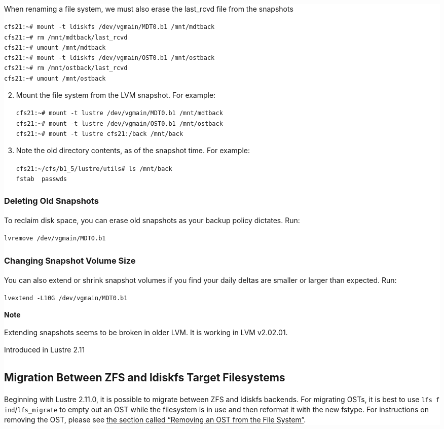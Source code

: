    ```
   ```

   When renaming a file system, we must also erase the last_rcvd file from the snapshots

   ```
   cfs21:~# mount -t ldiskfs /dev/vgmain/MDT0.b1 /mnt/mdtback
   cfs21:~# rm /mnt/mdtback/last_rcvd
   cfs21:~# umount /mnt/mdtback
   cfs21:~# mount -t ldiskfs /dev/vgmain/OST0.b1 /mnt/ostback
   cfs21:~# rm /mnt/ostback/last_rcvd
   cfs21:~# umount /mnt/ostback
   ```

2. Mount the file system from the LVM snapshot. For example:

   ```
   cfs21:~# mount -t lustre /dev/vgmain/MDT0.b1 /mnt/mdtback
   cfs21:~# mount -t lustre /dev/vgmain/OST0.b1 /mnt/ostback
   cfs21:~# mount -t lustre cfs21:/back /mnt/back
   ```

3. Note the old directory contents, as of the snapshot time. For example:

   ```
   cfs21:~/cfs/b1_5/lustre/utils# ls /mnt/back
   fstab  passwds
   ```

### Deleting Old Snapshots

To reclaim disk space, you can erase old snapshots as your backup policy dictates. Run:

```
lvremove /dev/vgmain/MDT0.b1
```

### Changing Snapshot Volume Size

You can also extend or shrink snapshot volumes if you find your daily deltas are smaller or larger than expected. Run:

```
lvextend -L10G /dev/vgmain/MDT0.b1
```

**Note**

Extending snapshots seems to be broken in older LVM. It is working in LVM v2.02.01.



Introduced in Lustre 2.11

## Migration Between ZFS and ldiskfs Target Filesystems

Beginning with Lustre 2.11.0, it is possible to migrate between ZFS and ldiskfs backends. For migrating OSTs, it is best to use `lfs find`/`lfs_migrate` to empty out an OST while the filesystem is in use and then reformat it with the new fstype. For instructions on removing the OST, please see [the section called “Removing an OST from the File System”](03.3-Lustre%20Maintenance.md#removing-an-ost-from-the-file-system).
